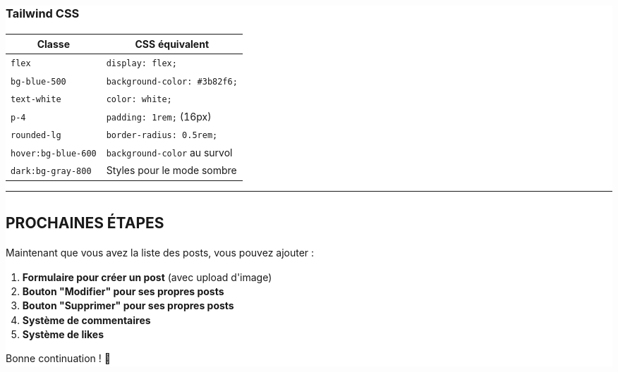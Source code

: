 ### Tailwind CSS

| Classe | CSS équivalent |
|--------|----------------|
| `flex` | `display: flex;` |
| `bg-blue-500` | `background-color: #3b82f6;` |
| `text-white` | `color: white;` |
| `p-4` | `padding: 1rem;` (16px) |
| `rounded-lg` | `border-radius: 0.5rem;` |
| `hover:bg-blue-600` | `background-color` au survol |
| `dark:bg-gray-800` | Styles pour le mode sombre |

---

## PROCHAINES ÉTAPES

Maintenant que vous avez la liste des posts, vous pouvez ajouter :

1. **Formulaire pour créer un post** (avec upload d'image)
2. **Bouton "Modifier" pour ses propres posts**
3. **Bouton "Supprimer" pour ses propres posts**
4. **Système de commentaires**
5. **Système de likes**

Bonne continuation ! 🚀
